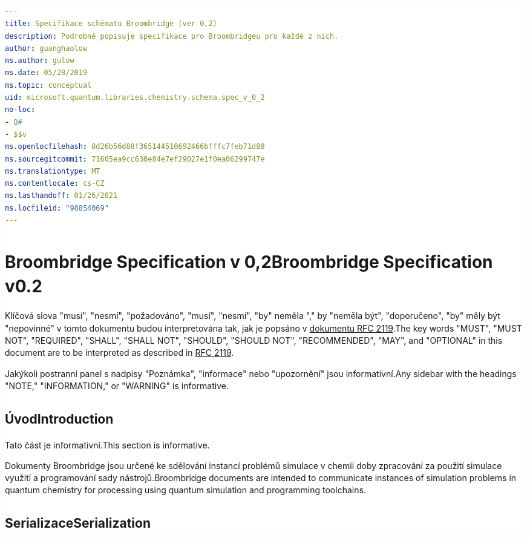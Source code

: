 ```yaml
---
title: Specifikace schématu Broombridge (ver 0,2)
description: Podrobně popisuje specifikace pro Broombridgeu pro každé z nich.
author: guanghaolow
ms.author: gulow
ms.date: 05/28/2019
ms.topic: conceptual
uid: microsoft.quantum.libraries.chemistry.schema.spec_v_0_2
no-loc:
- Q#
- $$v
ms.openlocfilehash: 8d26b56d88f365144510692466bfffc7feb71d88
ms.sourcegitcommit: 71605ea9cc630e84e7ef29027e1f0ea06299747e
ms.translationtype: MT
ms.contentlocale: cs-CZ
ms.lasthandoff: 01/26/2021
ms.locfileid: "98854069"
---
```

# <a name="broombridge-specification-v02"></a><span data-ttu-id="7eb27-103">Broombridge Specification v 0,2</span><span class="sxs-lookup"><span data-stu-id="7eb27-103">Broombridge Specification v0.2</span></span> #

<span data-ttu-id="7eb27-104">Klíčová slova "musí", "nesmí", "požadováno", "musí", "nesmí", "by" neměla "," by "neměla být", "doporučeno", "by" měly být "nepovinné" v tomto dokumentu budou interpretována tak, jak je popsáno v [dokumentu RFC 2119](https://tools.ietf.org/html/rfc2119).</span><span class="sxs-lookup"><span data-stu-id="7eb27-104">The key words "MUST", "MUST NOT", "REQUIRED", "SHALL", "SHALL NOT", "SHOULD", "SHOULD NOT", "RECOMMENDED",  "MAY", and "OPTIONAL" in this document are to be interpreted as described in [RFC 2119](https://tools.ietf.org/html/rfc2119).</span></span>

<span data-ttu-id="7eb27-105">Jakýkoli postranní panel s nadpisy "Poznámka", "informace" nebo "upozornění" jsou informativní.</span><span class="sxs-lookup"><span data-stu-id="7eb27-105">Any sidebar with the headings "NOTE," "INFORMATION," or "WARNING" is informative.</span></span>

## <a name="introduction"></a><span data-ttu-id="7eb27-106">Úvod</span><span class="sxs-lookup"><span data-stu-id="7eb27-106">Introduction</span></span> ##

<span data-ttu-id="7eb27-107">Tato část je informativní.</span><span class="sxs-lookup"><span data-stu-id="7eb27-107">This section is informative.</span></span>

<span data-ttu-id="7eb27-108">Dokumenty Broombridge jsou určené ke sdělování instancí problémů simulace v chemii doby zpracování za použití simulace využití a programování sady nástrojů.</span><span class="sxs-lookup"><span data-stu-id="7eb27-108">Broombridge documents are intended to communicate instances of simulation problems in quantum chemistry for processing using quantum simulation and programming toolchains.</span></span>

## <a name="serialization"></a><span data-ttu-id="7eb27-109">Serializace</span><span class="sxs-lookup"><span data-stu-id="7eb27-109">Serialization</span></span> ##
